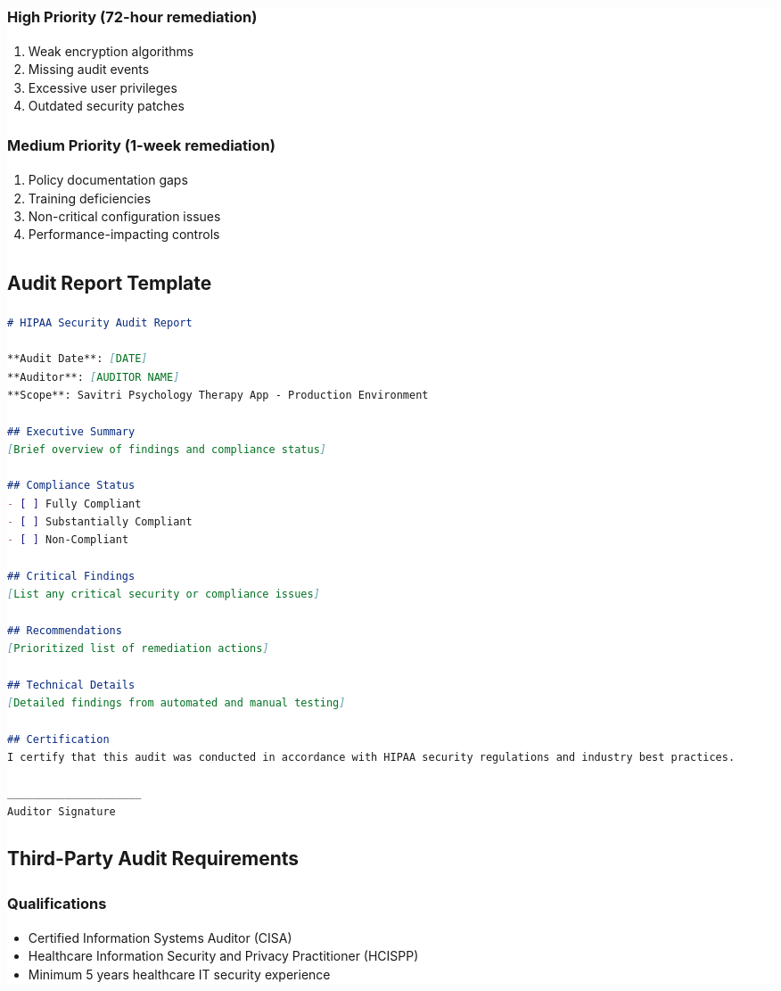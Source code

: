 ### High Priority (72-hour remediation)
1. Weak encryption algorithms
2. Missing audit events
3. Excessive user privileges
4. Outdated security patches

### Medium Priority (1-week remediation)
1. Policy documentation gaps
2. Training deficiencies
3. Non-critical configuration issues
4. Performance-impacting controls

## Audit Report Template

```markdown
# HIPAA Security Audit Report

**Audit Date**: [DATE]
**Auditor**: [AUDITOR NAME]
**Scope**: Savitri Psychology Therapy App - Production Environment

## Executive Summary
[Brief overview of findings and compliance status]

## Compliance Status
- [ ] Fully Compliant
- [ ] Substantially Compliant
- [ ] Non-Compliant

## Critical Findings
[List any critical security or compliance issues]

## Recommendations
[Prioritized list of remediation actions]

## Technical Details
[Detailed findings from automated and manual testing]

## Certification
I certify that this audit was conducted in accordance with HIPAA security regulations and industry best practices.

_____________________
Auditor Signature
```

## Third-Party Audit Requirements

### Qualifications
- Certified Information Systems Auditor (CISA)
- Healthcare Information Security and Privacy Practitioner (HCISPP)
- Minimum 5 years healthcare IT security experience
